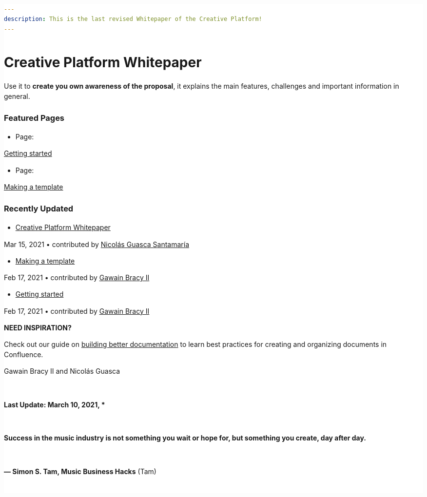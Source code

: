 ```yaml
---
description: This is the last revised Whitepaper of the Creative Platform!
---
```


# Creative Platform Whitepaper

Use it to **create you own awareness of the proposal**, it explains the main features, challenges and important information in general.

### Featured Pages

* Page:

[Getting started](file:///C:/wiki/spaces/CPW/pages/524424/Getting+started)

* Page:

[Making a template](file:///C:/wiki/spaces/CPW/pages/524427/Making+a+template)

### Recently Updated

* [Creative Platform Whitepaper](file:///C:/wiki/spaces/CPW/overview)

Mar 15, 2021 • contributed by [Nicolás Guasca Santamaría](file:///C:/wiki/display/~5ed663f26d27410c1e2cd47c)

* [Making a template](file:///C:/wiki/spaces/CPW/pages/524427/Making+a+template)

Feb 17, 2021 • contributed by [Gawain Bracy II](file:///C:/wiki/display/~557058:70d4bf21-a75d-4b13-bab2-16af0bc00d53)

* [Getting started](file:///C:/wiki/spaces/CPW/pages/524424/Getting+started)

Feb 17, 2021 • contributed by [Gawain Bracy II](file:///C:/wiki/display/~557058:70d4bf21-a75d-4b13-bab2-16af0bc00d53)

**NEED INSPIRATION?**

Check out our guide on [building better documentation](https://www.atlassian.com/software/confluence/documentation) to learn best practices for creating and organizing documents in Confluence.

Gawain Bracy II and Nicolás Guasca

‌

**Last Update: March 10, 2021, \***

‌

**Success in the music industry is not something you wait or hope for, but something you create, day after day.**

‌

**― Simon S. Tam, Music Business Hacks** \(Tam\)

‌
